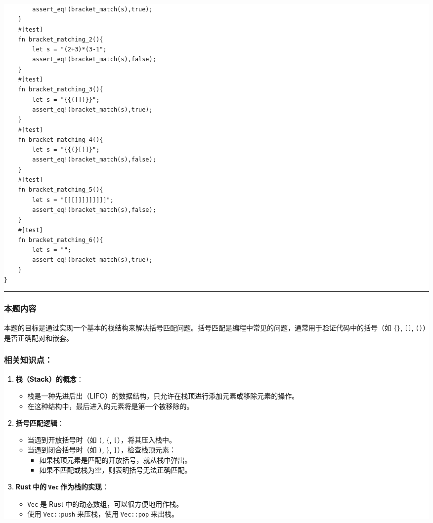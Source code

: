 ```rust,editable
		assert_eq!(bracket_match(s),true);
	}
	#[test]
	fn bracket_matching_2(){
		let s = "(2+3)*(3-1";
		assert_eq!(bracket_match(s),false);
	}
	#[test]
	fn bracket_matching_3(){
		let s = "{{([])}}";
		assert_eq!(bracket_match(s),true);
	}
	#[test]
	fn bracket_matching_4(){
		let s = "{{(}[)]}";
		assert_eq!(bracket_match(s),false);
	}
	#[test]
	fn bracket_matching_5(){
		let s = "[[[]]]]]]]]]";
		assert_eq!(bracket_match(s),false);
	}
	#[test]
	fn bracket_matching_6(){
		let s = "";
		assert_eq!(bracket_match(s),true);
	}
}
```

---

### 本题内容

本题的目标是通过实现一个基本的栈结构来解决括号匹配问题。括号匹配是编程中常见的问题，通常用于验证代码中的括号（如 `{}`, `[]`, `()`）是否正确配对和嵌套。

### 相关知识点：

1. **栈（Stack）的概念**：
   - 栈是一种先进后出（LIFO）的数据结构，只允许在栈顶进行添加元素或移除元素的操作。
   - 在这种结构中，最后进入的元素将是第一个被移除的。

2. **括号匹配逻辑**：
   - 当遇到开放括号时（如 `(`, `{`, `[`），将其压入栈中。
   - 当遇到闭合括号时（如 `)`, `}`, `]`），检查栈顶元素：
     - 如果栈顶元素是匹配的开放括号，就从栈中弹出。
     - 如果不匹配或栈为空，则表明括号无法正确匹配。

3. **Rust 中的 `Vec` 作为栈的实现**：
   - `Vec` 是 Rust 中的动态数组，可以很方便地用作栈。
   - 使用 `Vec::push` 来压栈，使用 `Vec::pop` 来出栈。
